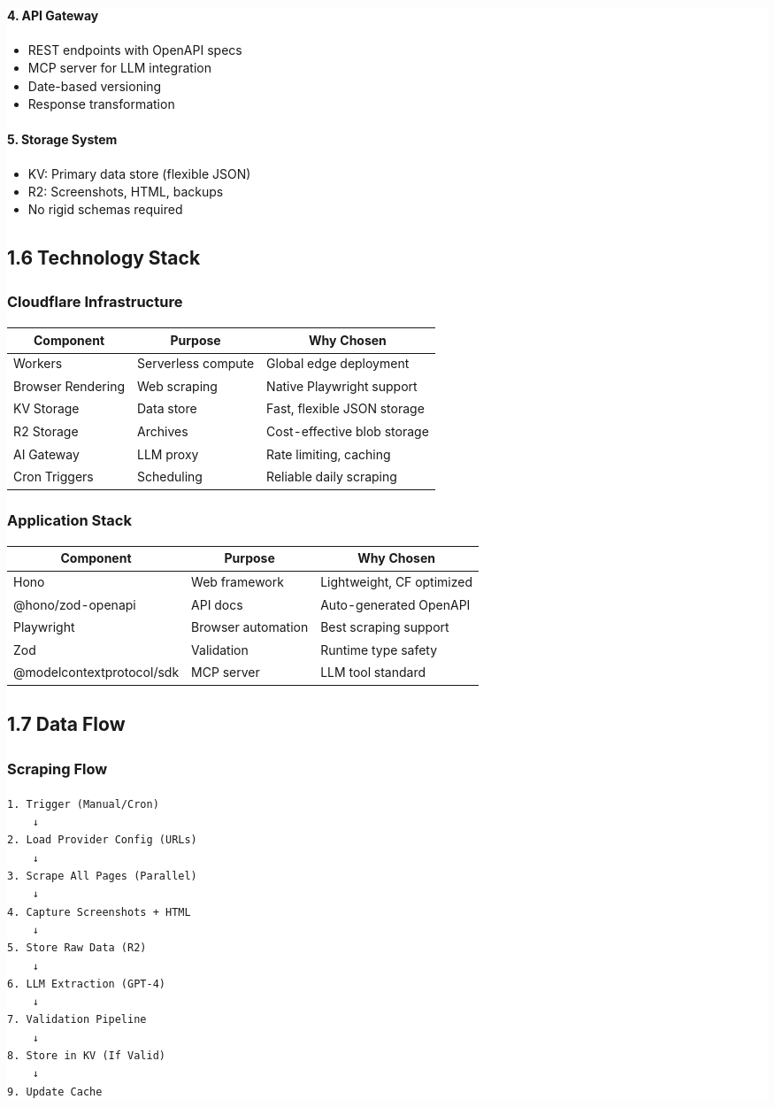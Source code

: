 #### 4. API Gateway
- REST endpoints with OpenAPI specs
- MCP server for LLM integration
- Date-based versioning
- Response transformation

#### 5. Storage System
- KV: Primary data store (flexible JSON)
- R2: Screenshots, HTML, backups
- No rigid schemas required

## 1.6 Technology Stack

### Cloudflare Infrastructure
| Component | Purpose | Why Chosen |
|-----------|---------|------------|
| Workers | Serverless compute | Global edge deployment |
| Browser Rendering | Web scraping | Native Playwright support |
| KV Storage | Data store | Fast, flexible JSON storage |
| R2 Storage | Archives | Cost-effective blob storage |
| AI Gateway | LLM proxy | Rate limiting, caching |
| Cron Triggers | Scheduling | Reliable daily scraping |

### Application Stack
| Component | Purpose | Why Chosen |
|-----------|---------|------------|
| Hono | Web framework | Lightweight, CF optimized |
| @hono/zod-openapi | API docs | Auto-generated OpenAPI |
| Playwright | Browser automation | Best scraping support |
| Zod | Validation | Runtime type safety |
| @modelcontextprotocol/sdk | MCP server | LLM tool standard |

## 1.7 Data Flow

### Scraping Flow
```
1. Trigger (Manual/Cron)
    ↓
2. Load Provider Config (URLs)
    ↓
3. Scrape All Pages (Parallel)
    ↓
4. Capture Screenshots + HTML
    ↓
5. Store Raw Data (R2)
    ↓
6. LLM Extraction (GPT-4)
    ↓
7. Validation Pipeline
    ↓
8. Store in KV (If Valid)
    ↓
9. Update Cache
```